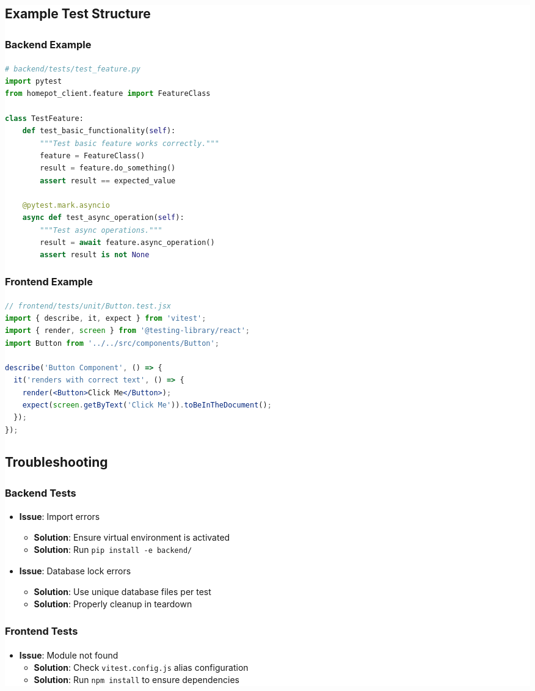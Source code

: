 ## Example Test Structure

### Backend Example
```python
# backend/tests/test_feature.py
import pytest
from homepot_client.feature import FeatureClass

class TestFeature:
    def test_basic_functionality(self):
        """Test basic feature works correctly."""
        feature = FeatureClass()
        result = feature.do_something()
        assert result == expected_value
    
    @pytest.mark.asyncio
    async def test_async_operation(self):
        """Test async operations."""
        result = await feature.async_operation()
        assert result is not None
```

### Frontend Example
```jsx
// frontend/tests/unit/Button.test.jsx
import { describe, it, expect } from 'vitest';
import { render, screen } from '@testing-library/react';
import Button from '../../src/components/Button';

describe('Button Component', () => {
  it('renders with correct text', () => {
    render(<Button>Click Me</Button>);
    expect(screen.getByText('Click Me')).toBeInTheDocument();
  });
});
```

## Troubleshooting

### Backend Tests
- **Issue**: Import errors
  - **Solution**: Ensure virtual environment is activated
  - **Solution**: Run `pip install -e backend/`

- **Issue**: Database lock errors
  - **Solution**: Use unique database files per test
  - **Solution**: Properly cleanup in teardown

### Frontend Tests
- **Issue**: Module not found
  - **Solution**: Check `vitest.config.js` alias configuration
  - **Solution**: Run `npm install` to ensure dependencies
